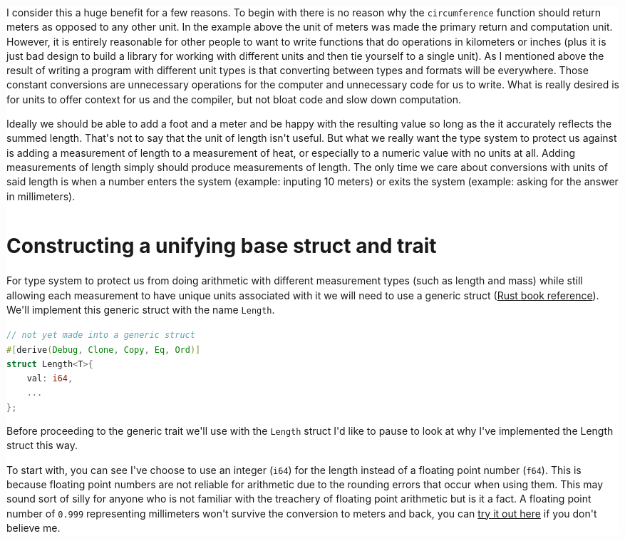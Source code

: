 I consider this a huge benefit for a few reasons.
To begin with there is no reason why the `circumference` function should return meters as opposed to any other unit.
In the example above the unit of meters was made the primary return and computation unit.
However, it is entirely reasonable for other people to want to write functions that do operations in kilometers or inches (plus it is just bad design to build a library for working with different units and then tie yourself to a single unit).
As I mentioned above the result of writing a program with different unit types is that converting between types and formats will be everywhere.
Those constant conversions are unnecessary operations for the computer and unnecessary code for us to write.
What is really desired is for units to offer context for us and the compiler, but not bloat code and slow down computation.

Ideally we should be able to add a foot and a meter and be happy with the resulting value so long as the it accurately reflects the summed length.
That's not to say that the unit of length isn't useful.
But what we really want the type system to protect us against is adding a measurement of length to a measurement of heat, or especially to a numeric value with no units at all.
Adding measurements of length simply should produce measurements of length.
The only time we care about conversions with units of said length is when a number enters the system (example: inputing 10 meters) or exits the system (example: asking for the answer in millimeters).



# Constructing a unifying base struct and trait

For type system to protect us from doing arithmetic with different measurement types (such as length and mass) while still allowing each measurement to have unique units associated with it  we will need to use a generic struct ([Rust book reference](https://doc.rust-lang.org/book/generics.html#generic-structs)).
We'll implement this generic struct with the name `Length`.

```rust
// not yet made into a generic struct
#[derive(Debug, Clone, Copy, Eq, Ord)]
struct Length<T>{
	val: i64,
	...
};
```

Before proceeding to the generic trait we'll use with the `Length` struct I'd like to pause to look at why I've implemented the Length struct this way.

To start with, you can see I've choose to use an integer (`i64`) for the length instead of a floating point number (`f64`).
This is because floating point numbers are not reliable for arithmetic due to the rounding errors that occur when using them.
This may sound sort of silly for anyone who is not familiar with the treachery of floating point arithmetic but is it a fact.
A floating point number of `0.999` representing millimeters won't survive the conversion to meters and back, you can [try it out here](https://is.gd/BtSSBJ) if you don't believe me.


[^picometers]: For example if you wanted to have the number of picometers as we could simply do the following to calculate it using the `num_nm_in_unit` function: `fn num_pm_in_unit() -> i64 { Self::num_nm_in_unit() * 1000 }`
[^performance_size]: For the record you can use `use std::mem::size_of::Length<Meters>()` to verify that `Length` is in fact only eight bytes in size, meaning we've achieved this system without adding runtime memory cost. Such is the beauty of the Rust compiler.
[^tokei_count]: Exactly 194 lines of code without comments according to [tokei](https://github.com/Aaronepower/tokei).